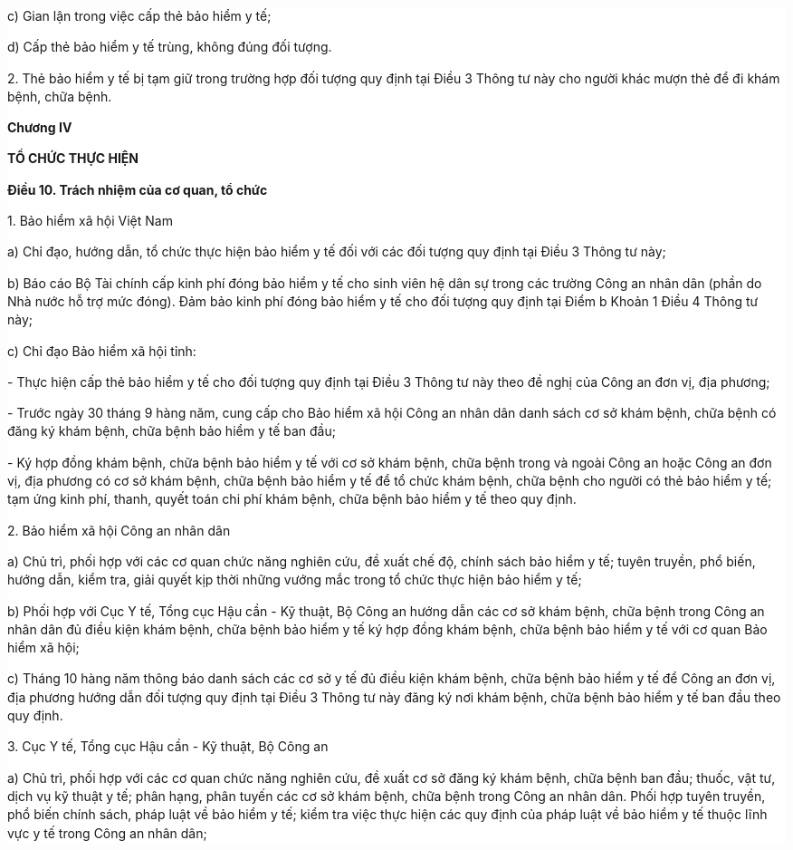 c\) Gian lận trong việc cấp thẻ bảo hiểm y tế;

d\) Cấp thẻ bảo hiểm y tế trùng, không đúng đối tượng.

2\. Thẻ bảo hiểm y tế bị tạm giữ trong trường hợp đối tượng quy định tại
Điều 3 Thông tư này cho người khác mượn thẻ để đi khám bệnh, chữa bệnh.

**Chương IV**

**TỔ CHỨC THỰC HIỆN**

**Điều 10. Trách nhiệm của cơ quan, tổ chức**

1\. Bảo hiểm xã hội Việt Nam

a\) Chỉ đạo, hướng dẫn, tổ chức thực hiện bảo hiểm y tế đối với các đối
tượng quy định tại Điều 3 Thông tư này;

b\) Báo cáo Bộ Tài chính cấp kinh phí đóng bảo hiểm y tế cho sinh viên hệ
dân sự trong các trường Công an nhân dân (phần do Nhà nước hỗ trợ mức
đóng). Đảm bảo kinh phí đóng bảo hiểm y tế cho đối tượng quy định tại
Điểm b Khoản 1 Điều 4 Thông tư này;

c\) Chỉ đạo Bảo hiểm xã hội tỉnh:

\- Thực hiện cấp thẻ bảo hiểm y tế cho đối tượng quy định tại Điều 3
Thông tư này theo đề nghị của Công an đơn vị, địa phương;

\- Trước ngày 30 tháng 9 hàng năm, cung cấp cho Bảo hiểm xã hội Công an
nhân dân danh sách cơ sở khám bệnh, chữa bệnh có đăng ký khám bệnh, chữa
bệnh bảo hiểm y tế ban đầu;

\- Ký hợp đồng khám bệnh, chữa bệnh bảo hiểm y tế với cơ sở khám bệnh,
chữa bệnh trong và ngoài Công an hoặc Công an đơn vị, địa phương có cơ
sở khám bệnh, chữa bệnh bảo hiểm y tế để tổ chức khám bệnh, chữa bệnh
cho người có thẻ bảo hiểm y tế; tạm ứng kinh phí, thanh, quyết toán chi
phí khám bệnh, chữa bệnh bảo hiểm y tế theo quy định.

2\. Bảo hiểm xã hội Công an nhân dân

a\) Chủ trì, phối hợp với các cơ quan chức năng nghiên cứu, đề xuất chế
độ, chính sách bảo hiểm y tế; tuyên truyền, phổ biến, hướng dẫn, kiểm
tra, giải quyết kịp thời những vướng mắc trong tổ chức thực hiện bảo
hiểm y tế;

b\) Phối hợp với Cục Y tế, Tổng cục Hậu cần - Kỹ thuật, Bộ Công an hướng
dẫn các cơ sở khám bệnh, chữa bệnh trong Công an nhân dân đủ điều kiện
khám bệnh, chữa bệnh bảo hiểm y tế ký hợp đồng khám bệnh, chữa bệnh bảo
hiểm y tế với cơ quan Bảo hiểm xã hội;

c\) Tháng 10 hàng năm thông báo danh sách các cơ sở y tế đủ điều kiện
khám bệnh, chữa bệnh bảo hiểm y tế để Công an đơn vị, địa phương hướng
dẫn đối tượng quy định tại Điều 3 Thông tư này đăng ký nơi khám bệnh,
chữa bệnh bảo hiểm y tế ban đầu theo quy định.

3\. Cục Y tế, Tổng cục Hậu cần - Kỹ thuật, Bộ Công an

a\) Chủ trì, phối hợp với các cơ quan chức năng nghiên cứu, đề xuất cơ sở
đăng ký khám bệnh, chữa bệnh ban đầu; thuốc, vật tư, dịch vụ kỹ thuật y
tế; phân hạng, phân tuyến các cơ sở khám bệnh, chữa bệnh trong Công an
nhân dân. Phối hợp tuyên truyền, phổ biến chính sách, pháp luật về bảo
hiểm y tế; kiểm tra việc thực hiện các quy định của pháp luật về bảo
hiểm y tế thuộc lĩnh vực y tế trong Công an nhân dân;
